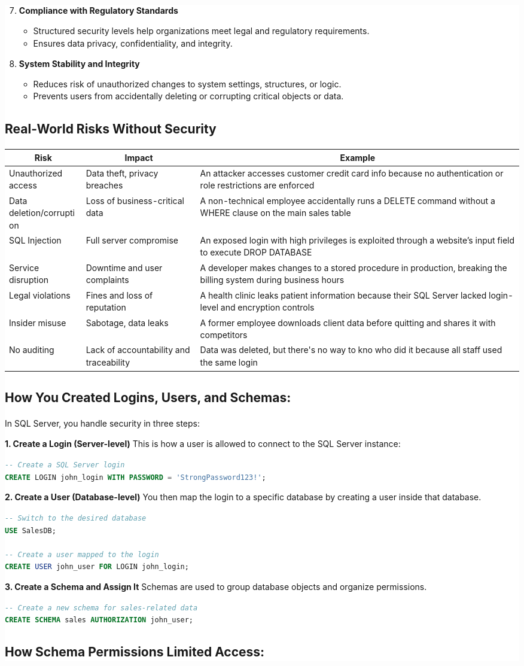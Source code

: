 7. **Compliance with Regulatory Standards**
   - Structured security levels help organizations meet legal and regulatory requirements.
   - Ensures data privacy, confidentiality, and integrity.

8. **System Stability and Integrity**
   - Reduces risk of unauthorized changes to system settings, structures, or logic.
   - Prevents users from accidentally deleting or corrupting critical objects or data.

## **Real-World Risks Without Security**

|Risk                     |Impact                                   |Example |
|-------------------------|-----------------------------------------|--------|
|Unauthorized access      |Data theft, privacy breaches             |An attacker accesses customer credit card info because no authentication or role restrictions are enforced |
|Data deletion/corruption |Loss of business-critical data           |A non-technical employee accidentally runs a DELETE command without a WHERE clause on the main sales table |
|SQL Injection            |	Full server compromise                  |An exposed login with high privileges is exploited through a website’s input field to execute DROP DATABASE |
|Service disruption       |Downtime and user complaints             |A developer makes changes to a stored procedure in production, breaking the billing system during business hours |
|Legal violations         |Fines and loss of reputation             |A health clinic leaks patient information because their SQL Server lacked login-level and encryption controls |
|Insider misuse           |	Sabotage, data leaks                    |A former employee downloads client data before quitting and shares it with competitors |
|No auditing              |	Lack of accountability and traceability |Data was deleted, but there's no way to kno who did it because all staff used the same login |

## **How You Created Logins, Users, and Schemas:**

In SQL Server, you handle security in three steps:

**1. Create a Login (Server-level)**
This is how a user is allowed to connect to the SQL Server instance:
```sql 
-- Create a SQL Server login
CREATE LOGIN john_login WITH PASSWORD = 'StrongPassword123!';
```

**2. Create a User (Database-level)**
You then map the login to a specific database by creating a user inside that database.
```sql
-- Switch to the desired database
USE SalesDB;

-- Create a user mapped to the login
CREATE USER john_user FOR LOGIN john_login;
```

**3. Create a Schema and Assign It**
Schemas are used to group database objects and organize permissions.
```sql 
-- Create a new schema for sales-related data
CREATE SCHEMA sales AUTHORIZATION john_user;
```

## **How Schema Permissions Limited Access:**
